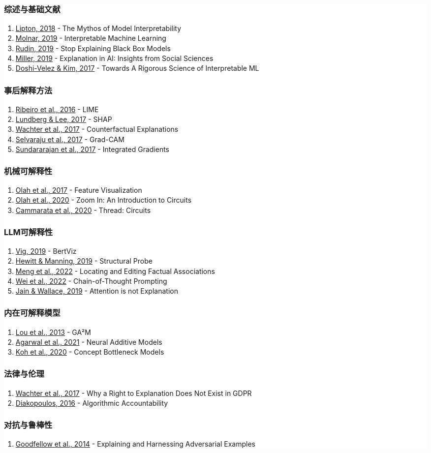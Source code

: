 ### 综述与基础文献

1. [Lipton, 2018](https://arxiv.org/abs/1606.03490) - The Mythos of Model Interpretability
2. [Molnar, 2019](https://christophm.github.io/interpretable-ml-book/) - Interpretable Machine Learning
3. [Rudin, 2019](https://www.nature.com/articles/s42256-019-0048-x) - Stop Explaining Black Box Models
4. [Miller, 2019](https://www.sciencedirect.com/science/article/pii/S0004370218305988) - Explanation in AI: Insights from Social Sciences
5. [Doshi-Velez & Kim, 2017](https://arxiv.org/abs/1702.08608) - Towards A Rigorous Science of Interpretable ML

### 事后解释方法

1. [Ribeiro et al., 2016](https://arxiv.org/abs/1602.04938) - LIME
2. [Lundberg & Lee, 2017](https://arxiv.org/abs/1705.07874) - SHAP
3. [Wachter et al., 2017](https://arxiv.org/abs/1711.00399) - Counterfactual Explanations
4. [Selvaraju et al., 2017](https://arxiv.org/abs/1610.02391) - Grad-CAM
5. [Sundararajan et al., 2017](https://arxiv.org/abs/1703.01365) - Integrated Gradients

### 机械可解释性

1. [Olah et al., 2017](https://distill.pub/2017/feature-visualization/) - Feature Visualization
2. [Olah et al., 2020](https://distill.pub/2020/circuits/) - Zoom In: An Introduction to Circuits
3. [Cammarata et al., 2020](https://distill.pub/2020/circuits/zoom-in/) - Thread: Circuits

### LLM可解释性

1. [Vig, 2019](https://arxiv.org/abs/1906.05714) - BertViz
2. [Hewitt & Manning, 2019](https://aclanthology.org/N19-1419/) - Structural Probe
3. [Meng et al., 2022](https://arxiv.org/abs/2202.05262) - Locating and Editing Factual Associations
4. [Wei et al., 2022](https://arxiv.org/abs/2201.11903) - Chain-of-Thought Prompting
5. [Jain & Wallace, 2019](https://arxiv.org/abs/1902.10186) - Attention is not Explanation

### 内在可解释模型

1. [Lou et al., 2013](https://dl.acm.org/doi/10.1145/2487575.2487579) - GA²M
2. [Agarwal et al., 2021](https://arxiv.org/abs/2004.13912) - Neural Additive Models
3. [Koh et al., 2020](https://arxiv.org/abs/2007.04612) - Concept Bottleneck Models

### 法律与伦理

1. [Wachter et al., 2017](https://academic.oup.com/idpl/article/7/2/76/3860948) - Why a Right to Explanation Does Not Exist in GDPR
2. [Diakopoulos, 2016](https://www.cjr.org/tow_center_reports/algorithmic_accountability_on_the_investigation_of_black_boxes.php) - Algorithmic Accountability

### 对抗与鲁棒性

1. [Goodfellow et al., 2014](https://arxiv.org/abs/1412.6572) - Explaining and Harnessing Adversarial Examples
